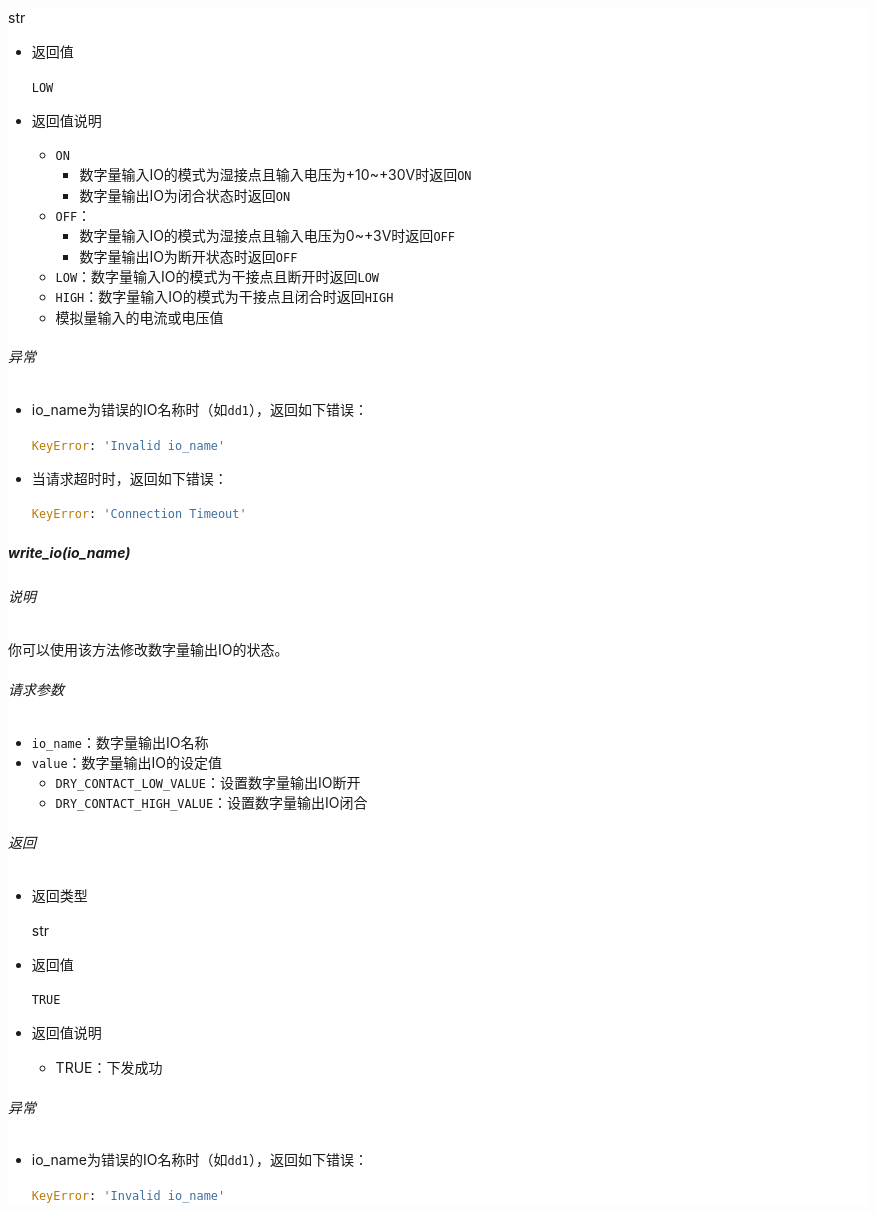   str  

- 返回值  

  ```python
  LOW
  ```  

- 返回值说明  
  - `ON`
    - 数字量输入IO的模式为湿接点且输入电压为+10~+30V时返回`ON`
    - 数字量输出IO为闭合状态时返回`ON`
  - `OFF`：
    - 数字量输入IO的模式为湿接点且输入电压为0~+3V时返回`OFF`
    - 数字量输出IO为断开状态时返回`OFF`
  - `LOW`：数字量输入IO的模式为干接点且断开时返回`LOW`
  - `HIGH`：数字量输入IO的模式为干接点且闭合时返回`HIGH`
  - 模拟量输入的电流或电压值

###### 异常
- io_name为错误的IO名称时（如`dd1`），返回如下错误：
  ```python
  KeyError: 'Invalid io_name'
  ```

- 当请求超时时，返回如下错误：
  ```python
  KeyError: 'Connection Timeout'
  ```

<a id="write-io"> </a>  

##### write_io(io_name)
###### 说明
你可以使用该方法修改数字量输出IO的状态。

###### 请求参数
- `io_name`：数字量输出IO名称  
- `value`：数字量输出IO的设定值
  - `DRY_CONTACT_LOW_VALUE`：设置数字量输出IO断开
  - `DRY_CONTACT_HIGH_VALUE`：设置数字量输出IO闭合

###### 返回
- 返回类型  

  str  

- 返回值  

  ```python
  TRUE
  ```  

- 返回值说明  
  - TRUE：下发成功

###### 异常
- io_name为错误的IO名称时（如`dd1`），返回如下错误：
  ```python
  KeyError: 'Invalid io_name'
  ```
